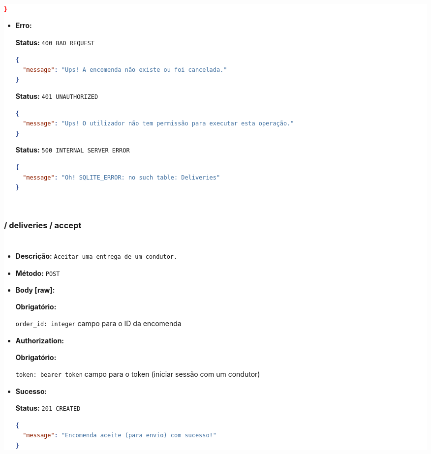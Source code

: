   ```json
  }
  ```

- **Erro:**

  **Status:** `400 BAD REQUEST` <br />

  ```json
  {
    "message": "Ups! A encomenda não existe ou foi cancelada."
  }
  ```

  **Status:** `401 UNAUTHORIZED` <br />

  ```json
  {
    "message": "Ups! O utilizador não tem permissão para executar esta operação."
  }
  ```

  **Status:** `500 INTERNAL SERVER ERROR` <br />

  ```json
  {
    "message": "Oh! SQLITE_ERROR: no such table: Deliveries"
  }
  ```

  <br />

### / deliveries / accept <br /><br />

- **Descrição:**
  `Aceitar uma entrega de um condutor.`

- **Método:**
  `POST`

- **Body [raw]:**

  **Obrigatório:**

  `order_id: integer` campo para o ID da encomenda

- **Authorization:**

  **Obrigatório:**

  `token: bearer token` campo para o token (iniciar sessão com um condutor)

- **Sucesso:**

  **Status:** `201 CREATED` <br />

  ```json
  {
    "message": "Encomenda aceite (para envio) com sucesso!"
  }
  ```
